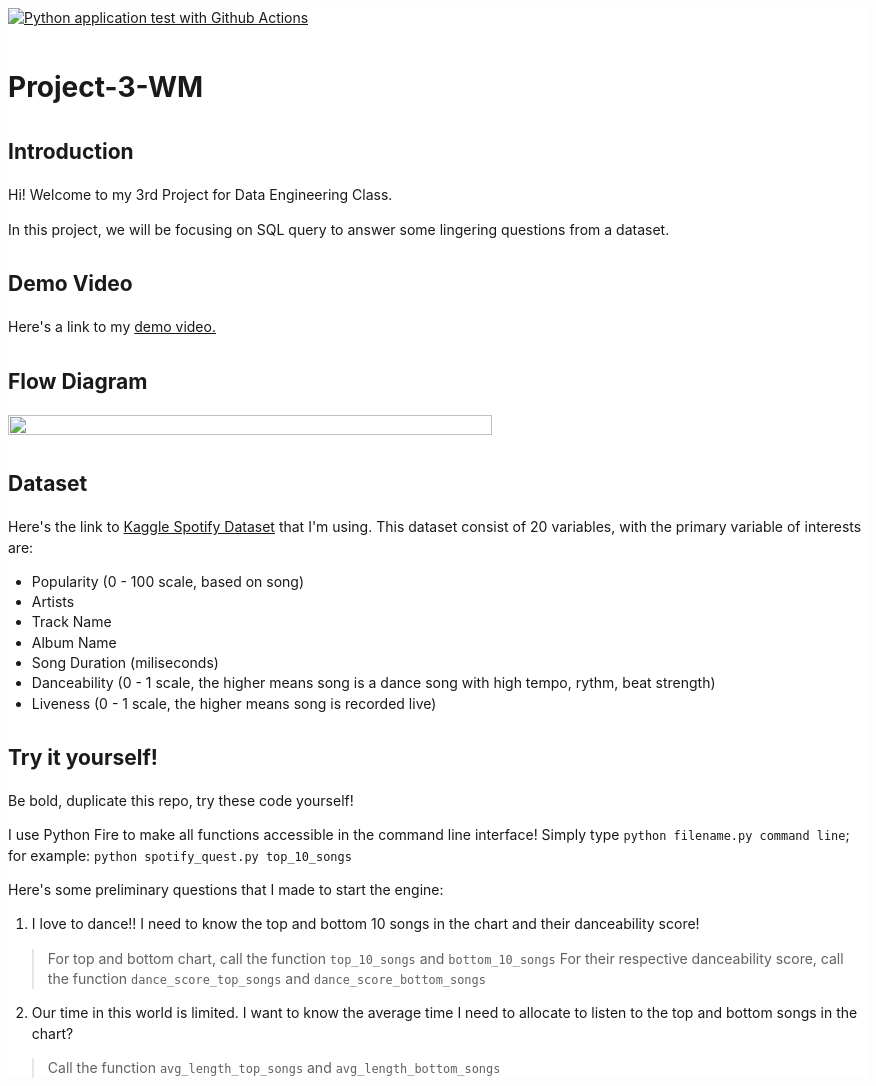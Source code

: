 [![Python application test with Github Actions](https://github.com/nogibjj/Project-3-WM/actions/workflows/main.yml/badge.svg?branch=main)](https://github.com/nogibjj/Project-3-WM/actions/workflows/main.yml)

# Project-3-WM

## Introduction

Hi! Welcome to my 3rd Project for Data Engineering Class.

In this project, we will be focusing on SQL query to answer some lingering questions from a dataset.

## Demo Video
Here's a link to my [demo video.](https://youtu.be/6FkeP3xBnkQ)

## Flow Diagram
<img src=https://user-images.githubusercontent.com/104295829/200189520-0666812e-6ca6-4dd5-985d-4f233d3b6835.png width=75% height=75%>

## Dataset
Here's the link to [Kaggle Spotify Dataset](https://www.kaggle.com/datasets/maharshipandya/-spotify-tracks-dataset) that I'm using. This dataset consist of 20 variables, with the primary variable of interests are:
- Popularity (0 - 100 scale, based on song)
- Artists
- Track Name
- Album Name
- Song Duration (miliseconds)
- Danceability (0 - 1 scale,  the higher means song is a dance song with high tempo, rythm, beat strength)
- Liveness (0 - 1 scale, the higher means song is recorded live)

## Try it yourself!

Be bold, duplicate this repo, try these code yourself!

I use Python Fire to make all functions accessible in the command line interface! Simply type `python filename.py command line`; for example: `python spotify_quest.py top_10_songs`

Here's some preliminary questions that I made to start the engine:

1. I love to dance!! I need to know the top and bottom 10 songs in the chart and their danceability score!
> For top and bottom chart, call the function `top_10_songs` and `bottom_10_songs`
> For their respective danceability score, call the function `dance_score_top_songs` and `dance_score_bottom_songs`

2. Our time in this world is limited. I want to know the average time I need to allocate to listen to the top and bottom songs in the chart?
> Call the function `avg_length_top_songs` and `avg_length_bottom_songs`
